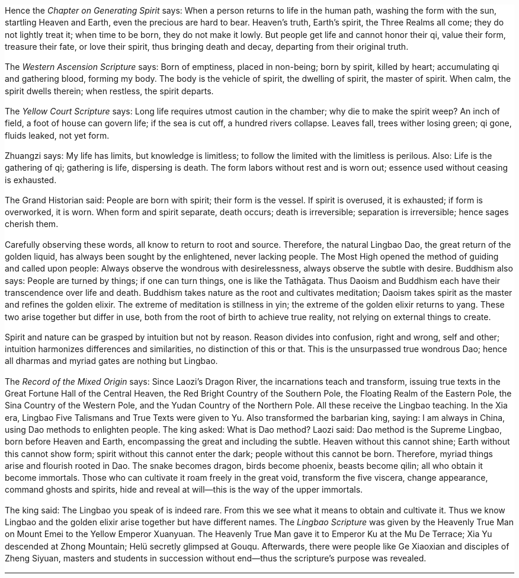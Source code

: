 Hence the *Chapter on Generating Spirit* says: When a person returns to life in the human path, washing the form with the sun, startling Heaven and Earth, even the precious are hard to bear. Heaven’s truth, Earth’s spirit, the Three Realms all come; they do not lightly treat it; when time to be born, they do not make it lowly. But people get life and cannot honor their qi, value their form, treasure their fate, or love their spirit, thus bringing death and decay, departing from their original truth.

The *Western Ascension Scripture* says: Born of emptiness, placed in non-being; born by spirit, killed by heart; accumulating qi and gathering blood, forming my body. The body is the vehicle of spirit, the dwelling of spirit, the master of spirit. When calm, the spirit dwells therein; when restless, the spirit departs.

The *Yellow Court Scripture* says: Long life requires utmost caution in the chamber; why die to make the spirit weep? An inch of field, a foot of house can govern life; if the sea is cut off, a hundred rivers collapse. Leaves fall, trees wither losing green; qi gone, fluids leaked, not yet form.

Zhuangzi says: My life has limits, but knowledge is limitless; to follow the limited with the limitless is perilous. Also: Life is the gathering of qi; gathering is life, dispersing is death. The form labors without rest and is worn out; essence used without ceasing is exhausted.

The Grand Historian said: People are born with spirit; their form is the vessel. If spirit is overused, it is exhausted; if form is overworked, it is worn. When form and spirit separate, death occurs; death is irreversible; separation is irreversible; hence sages cherish them.

Carefully observing these words, all know to return to root and source. Therefore, the natural Lingbao Dao, the great return of the golden liquid, has always been sought by the enlightened, never lacking people. The Most High opened the method of guiding and called upon people: Always observe the wondrous with desirelessness, always observe the subtle with desire. Buddhism also says: People are turned by things; if one can turn things, one is like the Tathāgata. Thus Daoism and Buddhism each have their transcendence over life and death. Buddhism takes nature as the root and cultivates meditation; Daoism takes spirit as the master and refines the golden elixir. The extreme of meditation is stillness in yin; the extreme of the golden elixir returns to yang. These two arise together but differ in use, both from the root of birth to achieve true reality, not relying on external things to create.

Spirit and nature can be grasped by intuition but not by reason. Reason divides into confusion, right and wrong, self and other; intuition harmonizes differences and similarities, no distinction of this or that. This is the unsurpassed true wondrous Dao; hence all dharmas and myriad gates are nothing but Lingbao.

The *Record of the Mixed Origin* says: Since Laozi’s Dragon River, the incarnations teach and transform, issuing true texts in the Great Fortune Hall of the Central Heaven, the Red Bright Country of the Southern Pole, the Floating Realm of the Eastern Pole, the Sina Country of the Western Pole, and the Yudan Country of the Northern Pole. All these receive the Lingbao teaching. In the Xia era, Lingbao Five Talismans and True Texts were given to Yu. Also transformed the barbarian king, saying: I am always in China, using Dao methods to enlighten people. The king asked: What is Dao method? Laozi said: Dao method is the Supreme Lingbao, born before Heaven and Earth, encompassing the great and including the subtle. Heaven without this cannot shine; Earth without this cannot show form; spirit without this cannot enter the dark; people without this cannot be born. Therefore, myriad things arise and flourish rooted in Dao. The snake becomes dragon, birds become phoenix, beasts become qilin; all who obtain it become immortals. Those who can cultivate it roam freely in the great void, transform the five viscera, change appearance, command ghosts and spirits, hide and reveal at will—this is the way of the upper immortals.

The king said: The Lingbao you speak of is indeed rare. From this we see what it means to obtain and cultivate it. Thus we know Lingbao and the golden elixir arise together but have different names. The *Lingbao Scripture* was given by the Heavenly True Man on Mount Emei to the Yellow Emperor Xuanyuan. The Heavenly True Man gave it to Emperor Ku at the Mu De Terrace; Xia Yu descended at Zhong Mountain; Helü secretly glimpsed at Gouqu. Afterwards, there were people like Ge Xiaoxian and disciples of Zheng Siyuan, masters and students in succession without end—thus the scripture’s purpose was revealed.

---